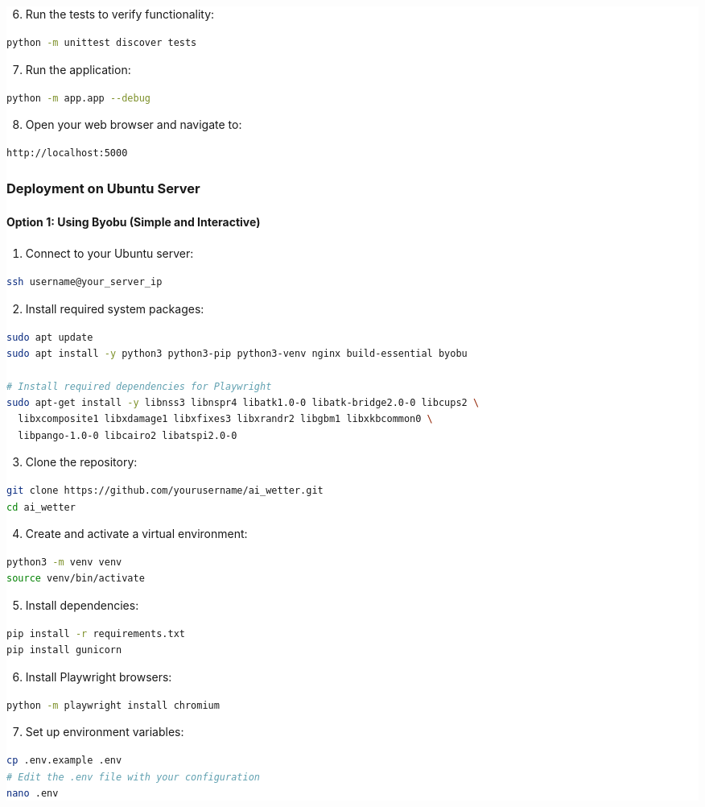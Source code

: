 6. Run the tests to verify functionality:
```bash
python -m unittest discover tests
```

7. Run the application:
```bash
python -m app.app --debug
```

8. Open your web browser and navigate to:
```
http://localhost:5000
```

### Deployment on Ubuntu Server

#### Option 1: Using Byobu (Simple and Interactive)

1. Connect to your Ubuntu server:
```bash
ssh username@your_server_ip
```

2. Install required system packages:
```bash
sudo apt update
sudo apt install -y python3 python3-pip python3-venv nginx build-essential byobu

# Install required dependencies for Playwright
sudo apt-get install -y libnss3 libnspr4 libatk1.0-0 libatk-bridge2.0-0 libcups2 \
  libxcomposite1 libxdamage1 libxfixes3 libxrandr2 libgbm1 libxkbcommon0 \
  libpango-1.0-0 libcairo2 libatspi2.0-0
```

3. Clone the repository:
```bash
git clone https://github.com/yourusername/ai_wetter.git
cd ai_wetter
```

4. Create and activate a virtual environment:
```bash
python3 -m venv venv
source venv/bin/activate
```

5. Install dependencies:
```bash
pip install -r requirements.txt
pip install gunicorn
```

6. Install Playwright browsers:
```bash
python -m playwright install chromium
```

7. Set up environment variables:
```bash
cp .env.example .env
# Edit the .env file with your configuration
nano .env
```
